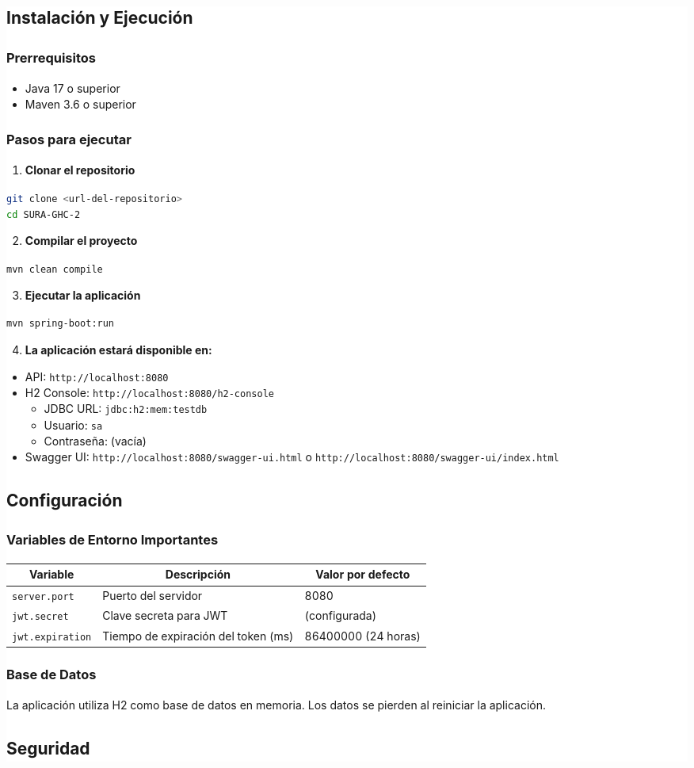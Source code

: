 ## Instalación y Ejecución

### Prerrequisitos
- Java 17 o superior
- Maven 3.6 o superior

### Pasos para ejecutar

1. **Clonar el repositorio**
```bash
git clone <url-del-repositorio>
cd SURA-GHC-2
```

2. **Compilar el proyecto**
```bash
mvn clean compile
```

3. **Ejecutar la aplicación**
```bash
mvn spring-boot:run
```

4. **La aplicación estará disponible en:**
- API: `http://localhost:8080`
- H2 Console: `http://localhost:8080/h2-console`
  - JDBC URL: `jdbc:h2:mem:testdb`
  - Usuario: `sa`
  - Contraseña: (vacía)
- Swagger UI: `http://localhost:8080/swagger-ui.html` o `http://localhost:8080/swagger-ui/index.html`

## Configuración

### Variables de Entorno Importantes

| Variable | Descripción | Valor por defecto |
|----------|-------------|-------------------|
| `server.port` | Puerto del servidor | 8080 |
| `jwt.secret` | Clave secreta para JWT | (configurada) |
| `jwt.expiration` | Tiempo de expiración del token (ms) | 86400000 (24 horas) |

### Base de Datos

La aplicación utiliza H2 como base de datos en memoria. Los datos se pierden al reiniciar la aplicación.

## Seguridad
